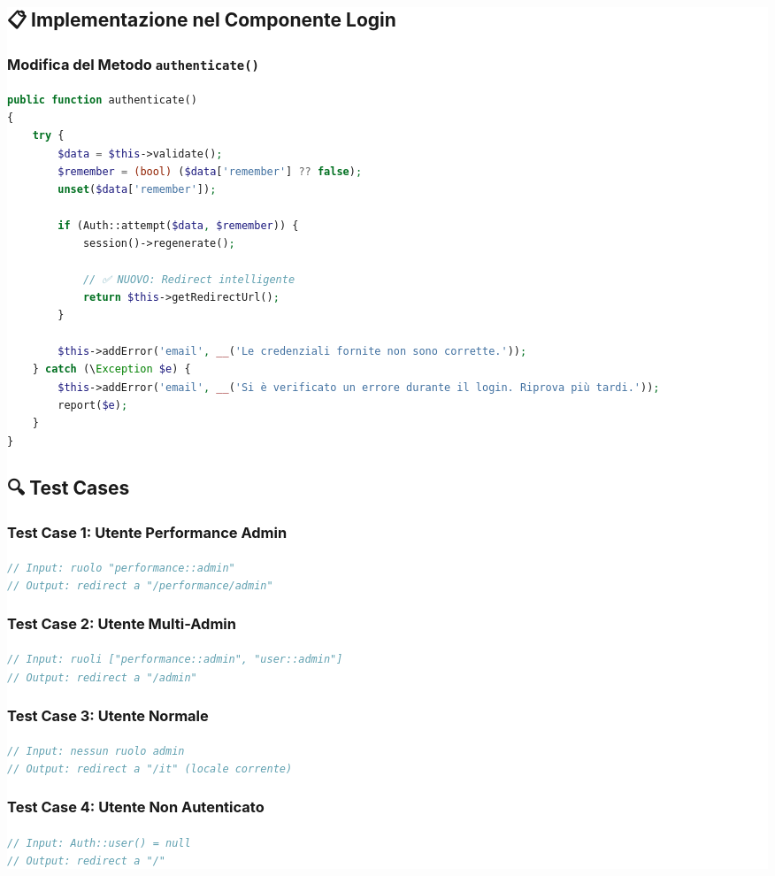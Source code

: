 ## 📋 Implementazione nel Componente Login

### Modifica del Metodo `authenticate()`

```php
public function authenticate()
{
    try {
        $data = $this->validate();
        $remember = (bool) ($data['remember'] ?? false);
        unset($data['remember']);

        if (Auth::attempt($data, $remember)) {
            session()->regenerate();
            
            // ✅ NUOVO: Redirect intelligente
            return $this->getRedirectUrl();
        }

        $this->addError('email', __('Le credenziali fornite non sono corrette.'));
    } catch (\Exception $e) {
        $this->addError('email', __('Si è verificato un errore durante il login. Riprova più tardi.'));
        report($e);
    }
}
```

## 🔍 Test Cases

### Test Case 1: Utente Performance Admin
```php
// Input: ruolo "performance::admin"
// Output: redirect a "/performance/admin"
```

### Test Case 2: Utente Multi-Admin
```php
// Input: ruoli ["performance::admin", "user::admin"]
// Output: redirect a "/admin"
```

### Test Case 3: Utente Normale
```php
// Input: nessun ruolo admin
// Output: redirect a "/it" (locale corrente)
```

### Test Case 4: Utente Non Autenticato
```php
// Input: Auth::user() = null
// Output: redirect a "/"
```
